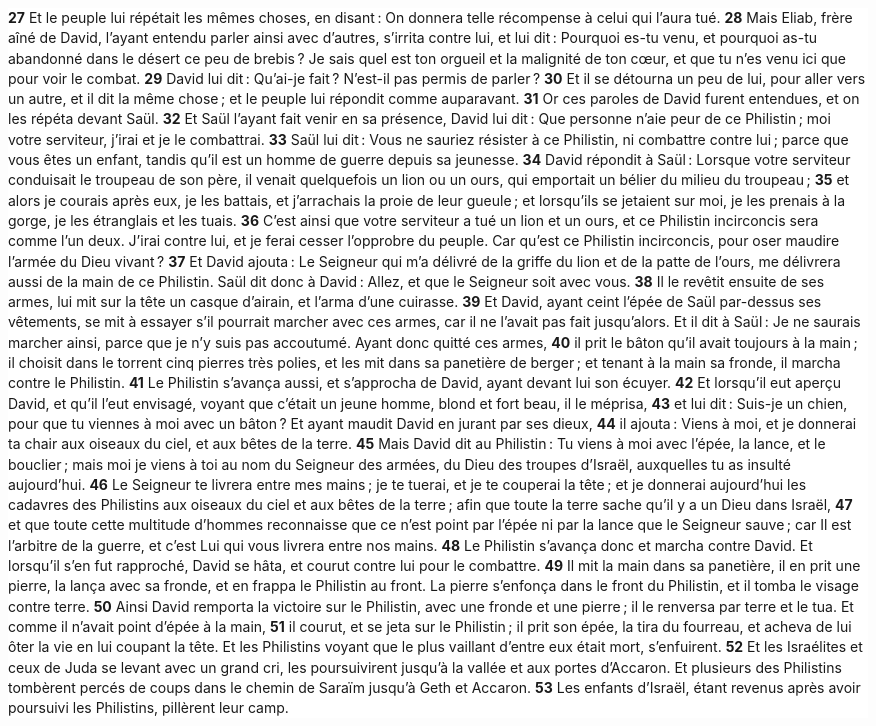 **27** Et le peuple lui répétait les mêmes choses, en disant : On donnera telle récompense à celui qui l’aura tué.
**28** Mais Eliab, frère aîné de David, l’ayant entendu parler ainsi avec d’autres, s’irrita contre lui, et lui dit : Pourquoi es-tu venu, et pourquoi as-tu abandonné dans le désert ce peu de brebis ? Je sais quel est ton orgueil et la malignité de ton cœur, et que tu n’es venu ici que pour voir le combat.
**29** David lui dit : Qu’ai-je fait ? N’est-il pas permis de parler ?
**30** Et il se détourna un peu de lui, pour aller vers un autre, et il dit la même chose ; et le peuple lui répondit comme auparavant.
**31** Or ces paroles de David furent entendues, et on les répéta devant Saül.
**32** Et Saül l’ayant fait venir en sa présence, David lui dit : Que personne n’aie peur de ce Philistin ; moi votre serviteur, j’irai et je le combattrai.
**33** Saül lui dit : Vous ne sauriez résister à ce Philistin, ni combattre contre lui ; parce que vous êtes un enfant, tandis qu’il est un homme de guerre depuis sa jeunesse.
**34** David répondit à Saül : Lorsque votre serviteur conduisait le troupeau de son père, il venait quelquefois un lion ou un ours, qui emportait un bélier du milieu du troupeau ;
**35** et alors je courais après eux, je les battais, et j’arrachais la proie de leur gueule ; et lorsqu’ils se jetaient sur moi, je les prenais à la gorge, je les étranglais et les tuais.
**36** C’est ainsi que votre serviteur a tué un lion et un ours, et ce Philistin incirconcis sera comme l’un deux. J’irai contre lui, et je ferai cesser l’opprobre du peuple. Car qu’est ce Philistin incirconcis, pour oser maudire l’armée du Dieu vivant ?
**37** Et David ajouta : Le Seigneur qui m’a délivré de la griffe du lion et de la patte de l’ours, me délivrera aussi de la main de ce Philistin. Saül dit donc à David : Allez, et que le Seigneur soit avec vous.
**38** Il le revêtit ensuite de ses armes, lui mit sur la tête un casque d’airain, et l’arma d’une cuirasse.
**39** Et David, ayant ceint l’épée de Saül par-dessus ses vêtements, se mit à essayer s’il pourrait marcher avec ces armes, car il ne l’avait pas fait jusqu’alors. Et il dit à Saül : Je ne saurais marcher ainsi, parce que je n’y suis pas accoutumé. Ayant donc quitté ces armes,
**40** il prit le bâton qu’il avait toujours à la main ; il choisit dans le torrent cinq pierres très polies, et les mit dans sa panetière de berger ; et tenant à la main sa fronde, il marcha contre le Philistin.
**41** Le Philistin s’avança aussi, et s’approcha de David, ayant devant lui son écuyer.
**42** Et lorsqu’il eut aperçu David, et qu’il l’eut envisagé, voyant que c’était un jeune homme, blond et fort beau, il le méprisa,
**43** et lui dit : Suis-je un chien, pour que tu viennes à moi avec un bâton ? Et ayant maudit David en jurant par ses dieux,
**44** il ajouta : Viens à moi, et je donnerai ta chair aux oiseaux du ciel, et aux bêtes de la terre.
**45** Mais David dit au Philistin : Tu viens à moi avec l’épée, la lance, et le bouclier ; mais moi je viens à toi au nom du Seigneur des armées, du Dieu des troupes d’Israël, auxquelles tu as insulté aujourd’hui.
**46** Le Seigneur te livrera entre mes mains ; je te tuerai, et je te couperai la tête ; et je donnerai aujourd’hui les cadavres des Philistins aux oiseaux du ciel et aux bêtes de la terre ; afin que toute la terre sache qu’il y a un Dieu dans Israël,
**47** et que toute cette multitude d’hommes reconnaisse que ce n’est point par l’épée ni par la lance que le Seigneur sauve ; car Il est l’arbitre de la guerre, et c’est Lui qui vous livrera entre nos mains.
**48** Le Philistin s’avança donc et marcha contre David. Et lorsqu’il s’en fut rapproché, David se hâta, et courut contre lui pour le combattre.
**49** Il mit la main dans sa panetière, il en prit une pierre, la lança avec sa fronde, et en frappa le Philistin au front. La pierre s’enfonça dans le front du Philistin, et il tomba le visage contre terre.
**50** Ainsi David remporta la victoire sur le Philistin, avec une fronde et une pierre ; il le renversa par terre et le tua. Et comme il n’avait point d’épée à la main,
**51** il courut, et se jeta sur le Philistin ; il prit son épée, la tira du fourreau, et acheva de lui ôter la vie en lui coupant la tête. Et les Philistins voyant que le plus vaillant d’entre eux était mort, s’enfuirent.
**52** Et les Israélites et ceux de Juda se levant avec un grand cri, les poursuivirent jusqu’à la vallée et aux portes d’Accaron. Et plusieurs des Philistins tombèrent percés de coups dans le chemin de Saraïm jusqu’à Geth et Accaron.
**53** Les enfants d’Israël, étant revenus après avoir poursuivi les Philistins, pillèrent leur camp.